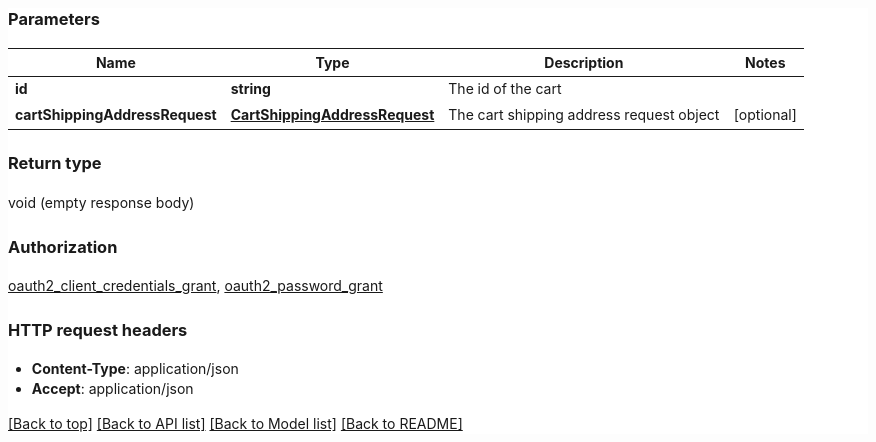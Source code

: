 
### Parameters

Name | Type | Description  | Notes
------------- | ------------- | ------------- | -------------
 **id** | **string**| The id of the cart | 
 **cartShippingAddressRequest** | [**CartShippingAddressRequest**](CartShippingAddressRequest.md)| The cart shipping address request object | [optional] 

### Return type

void (empty response body)

### Authorization

[oauth2_client_credentials_grant](../README.md#oauth2_client_credentials_grant), [oauth2_password_grant](../README.md#oauth2_password_grant)

### HTTP request headers

 - **Content-Type**: application/json
 - **Accept**: application/json

[[Back to top]](#) [[Back to API list]](../README.md#documentation-for-api-endpoints) [[Back to Model list]](../README.md#documentation-for-models) [[Back to README]](../README.md)

